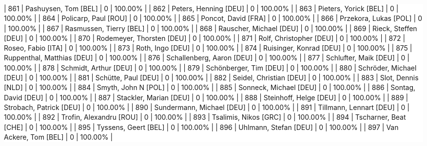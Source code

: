| 861 | Pashuysen, Tom [BEL] | 0 | 100.00% |
| 862 | Peters, Henning [DEU] | 0 | 100.00% |
| 863 | Pieters, Yorick [BEL] | 0 | 100.00% |
| 864 | Policarp, Paul [ROU] | 0 | 100.00% |
| 865 | Poncot, David [FRA] | 0 | 100.00% |
| 866 | Przekora, Lukas [POL] | 0 | 100.00% |
| 867 | Rasmussen, Tierry [BEL] | 0 | 100.00% |
| 868 | Rauscher, Michael [DEU] | 0 | 100.00% |
| 869 | Rieck, Steffen [DEU] | 0 | 100.00% |
| 870 | Rodemeyer, Thorsten [DEU] | 0 | 100.00% |
| 871 | Rolf, Christopher [DEU] | 0 | 100.00% |
| 872 | Roseo, Fabio [ITA] | 0 | 100.00% |
| 873 | Roth, Ingo [DEU] | 0 | 100.00% |
| 874 | Ruisinger, Konrad [DEU] | 0 | 100.00% |
| 875 | Ruppenthal, Matthias [DEU] | 0 | 100.00% |
| 876 | Schallenberg, Aaron [DEU] | 0 | 100.00% |
| 877 | Schlufter, Maik [DEU] | 0 | 100.00% |
| 878 | Schmidt, Arthur [DEU] | 0 | 100.00% |
| 879 | Schönberger, Tim [DEU] | 0 | 100.00% |
| 880 | Schröder, Michael [DEU] | 0 | 100.00% |
| 881 | Schütte, Paul [DEU] | 0 | 100.00% |
| 882 | Seidel, Christian [DEU] | 0 | 100.00% |
| 883 | Slot, Dennis [NLD] | 0 | 100.00% |
| 884 | Smyth, John N [POL] | 0 | 100.00% |
| 885 | Sonneck, Michael [DEU] | 0 | 100.00% |
| 886 | Sontag, David [DEU] | 0 | 100.00% |
| 887 | Stackler, Marian [DEU] | 0 | 100.00% |
| 888 | Steinhoff, Helge [DEU] | 0 | 100.00% |
| 889 | Strobach, Patrick [DEU] | 0 | 100.00% |
| 890 | Sundermann, Michael [DEU] | 0 | 100.00% |
| 891 | Tillmann, Lennart [DEU] | 0 | 100.00% |
| 892 | Trofin, Alexandru [ROU] | 0 | 100.00% |
| 893 | Tsalimis, Nikos [GRC] | 0 | 100.00% |
| 894 | Tscharner, Beat [CHE] | 0 | 100.00% |
| 895 | Tyssens, Geert [BEL] | 0 | 100.00% |
| 896 | Uhlmann, Stefan [DEU] | 0 | 100.00% |
| 897 | Van Ackere, Tom [BEL] | 0 | 100.00% |
